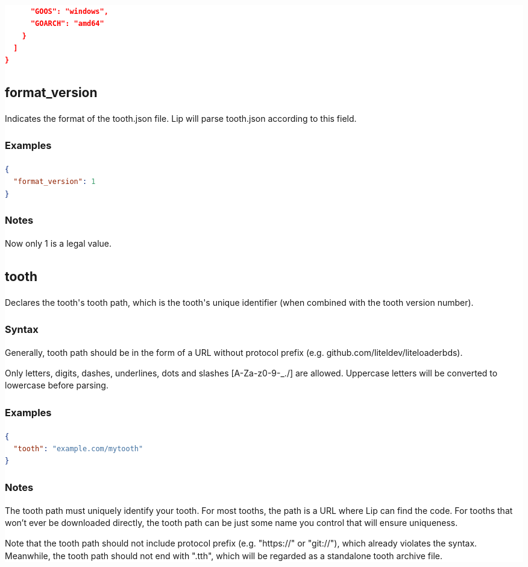 ```json
      "GOOS": "windows",
      "GOARCH": "amd64"
    }
  ]
}
```

## format_version

Indicates the format of the tooth.json file. Lip will parse tooth.json according to this field.

### Examples

```json
{
  "format_version": 1
}
```

### Notes

Now only 1 is a legal value.

## tooth

Declares the tooth's tooth path, which is the tooth's unique identifier (when combined with the tooth version number).

### Syntax

Generally, tooth path should be in the form of a URL without protocol prefix (e.g. github.com/liteldev/liteloaderbds).

Only letters, digits, dashes, underlines, dots and slashes [A-Za-z0-9-_./] are allowed. Uppercase letters will be converted to lowercase before parsing.

### Examples

```json
{
  "tooth": "example.com/mytooth"
}
```

### Notes

The tooth path must uniquely identify your tooth. For most tooths, the path is a URL where Lip can find the code. For tooths that won’t ever be downloaded directly, the tooth path can be just some name you control that will ensure uniqueness.

Note that the tooth path should not include protocol prefix (e.g. "https://" or "git://"), which already violates the syntax. Meanwhile, the tooth path should not end with ".tth", which will be regarded as a standalone tooth archive file.

